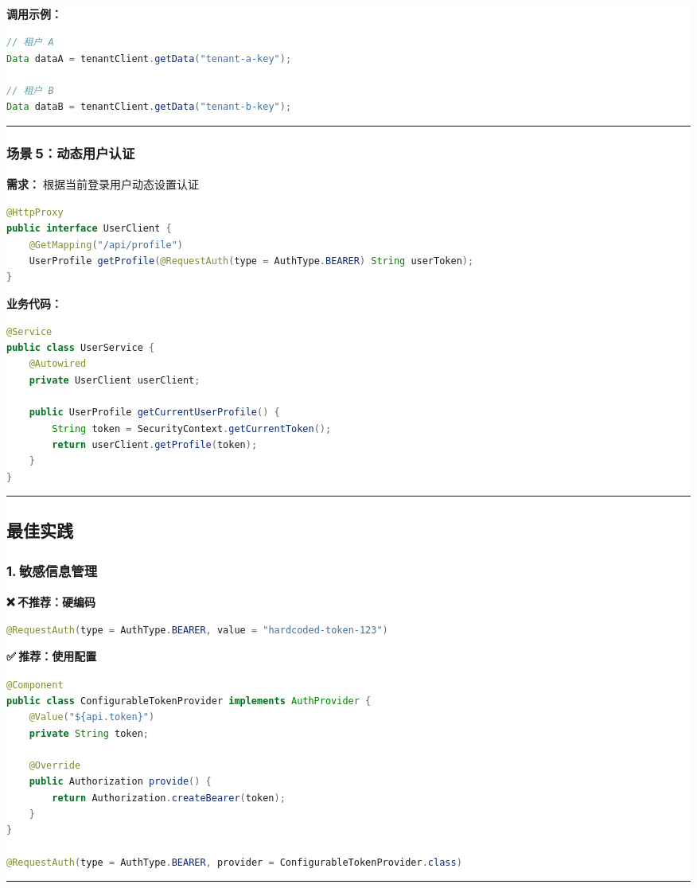 **调用示例：**
```java
// 租户 A
Data dataA = tenantClient.getData("tenant-a-key");

// 租户 B
Data dataB = tenantClient.getData("tenant-b-key");
```

---

### 场景 5：动态用户认证

**需求：** 根据当前登录用户动态设置认证

```java
@HttpProxy
public interface UserClient {
    @GetMapping("/api/profile")
    UserProfile getProfile(@RequestAuth(type = AuthType.BEARER) String userToken);
}
```

**业务代码：**
```java
@Service
public class UserService {
    @Autowired
    private UserClient userClient;

    public UserProfile getCurrentUserProfile() {
        String token = SecurityContext.getCurrentToken();
        return userClient.getProfile(token);
    }
}
```

---

## 最佳实践

### 1. 敏感信息管理

**❌ 不推荐：硬编码**
```java
@RequestAuth(type = AuthType.BEARER, value = "hardcoded-token-123")
```

**✅ 推荐：使用配置**
```java
@Component
public class ConfigurableTokenProvider implements AuthProvider {
    @Value("${api.token}")
    private String token;

    @Override
    public Authorization provide() {
        return Authorization.createBearer(token);
    }
}

@RequestAuth(type = AuthType.BEARER, provider = ConfigurableTokenProvider.class)
```

---